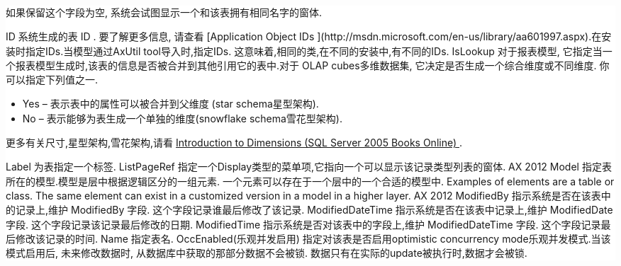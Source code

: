 如果保留这个字段为空, 系统会试图显示一个和该表拥有相同名字的窗体.</td>
<td></td>
</tr>
<tr>
<td colspan="1"><span class="label">ID</span></td>
<td colspan="1">系统生成的表 <span class="code">ID </span>. 要了解更多信息, 请查看 [Application Object IDs ](http://msdn.microsoft.com/en-us/library/aa601997.aspx).在安装时指定IDs.当模型通过AxUtil tool导入时,指定IDs. 这意味着,相同的类,在不同的安装中,有不同的IDs.</td>
<td></td>
</tr>
<tr>
<td colspan="1"><span class="label">IsLookup</span></td>
<td colspan="1">对于报表模型, 它指定当一个报表模型生成时,该表的信息是否被合并到其他引用它的表中.对于 OLAP cubes多维数据集, 它决定是否生成一个综合维度或不同维度. 你可以指定下列值之一.

*   <span class="label">Yes </span>&#8211; 表示表中的属性可以被合并到父维度 (star schema星型架构).
*   <span class="label">No </span>&#8211; 表示能够为表生成一个单独的维度(snowflake schema雪花型架构).

更多有关尺寸,星型架构,雪花架构,请看 [Introduction to Dimensions (SQL Server 2005 Books Online) ](http://go.microsoft.com/fwlink/?LinkId=115450).</td>
<td></td>
</tr>
<tr>
<td colspan="1"><span class="label">Label</span></td>
<td colspan="1">为表指定一个标签.</td>
<td></td>
</tr>
<tr>
<td colspan="1"><span class="label">ListPageRef</span></td>
<td colspan="1">指定一个Display类型的菜单项,它指向一个可以显示该记录类型列表的窗体.</td>
<td>AX 2012</td>
</tr>
<tr>
<td colspan="1"><span class="label">Model</span></td>
<td colspan="1">指定表所在的模型.模型是层中根据逻辑区分的一组元素. 一个元素可以存在于一个层中的一个合适的模型中. Examples of elements are a table or class. The same element can exist in a customized version in a model in a higher layer.</td>
<td>AX 2012</td>
</tr>
<tr>
<td colspan="1"><span class="label">ModifiedBy</span></td>
<td colspan="1">指示系统是否在该表中的记录上,维护 <span class="code">ModifiedBy </span>字段. 这个字段记录谁最后修改了该记录.</td>
<td></td>
</tr>
<tr>
<td colspan="1"><span class="label">ModifiedDateTime</span></td>
<td colspan="1">指示系统是否在该表中记录上,维护 <span class="code">ModifiedDate </span>字段. 这个字段记录该记录最后修改的日期.</td>
<td></td>
</tr>
<tr>
<td colspan="1"><span class="label">ModifiedTime</span></td>
<td colspan="1">指示系统是否对该表中的字段上,维护 <span class="code">ModifiedDateTime </span>字段. 这个字段记录最后修改该记录的时间.</td>
<td></td>
</tr>
<tr>
<td colspan="1"><span class="label">Name</span></td>
<td colspan="1">指定表名.</td>
<td></td>
</tr>
<tr>
<td colspan="1"><span class="label">OccEnabled(乐观并发启用)</span></td>
<td colspan="1">指定对该表是否启用optimistic concurrency mode乐观并发模式.当该模式启用后, 未来修改数据时, 从数据库中获取的那部分数据不会被锁. 数据只有在实际的update被执行时,数据才会被锁.</td>
<td></td>